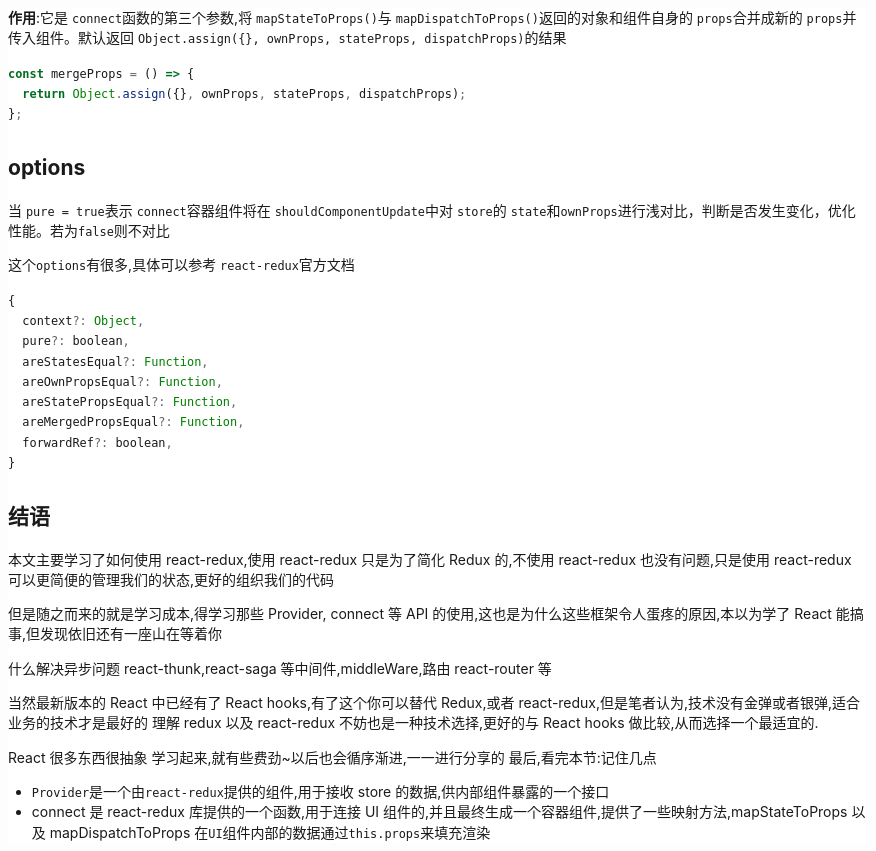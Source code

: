 **作用**:它是 `connect`函数的第三个参数,将 `mapStateToProps()`与 `mapDispatchToProps()`返回的对象和组件自身的 `props`合并成新的 `props`并传入组件。默认返回 `Object.assign({}, ownProps, stateProps, dispatchProps)`的结果

```js
const mergeProps = () => {
  return Object.assign({}, ownProps, stateProps, dispatchProps);
};
```

## options

当 `pure = true`表示 `connect`容器组件将在 `shouldComponentUpdate`中对 `store`的 `state`和`ownProps`进行浅对比，判断是否发生变化，优化性能。若为`false`则不对比

这个`options`有很多,具体可以参考 `react-redux`官方文档

```js
{
  context?: Object,
  pure?: boolean,
  areStatesEqual?: Function,
  areOwnPropsEqual?: Function,
  areStatePropsEqual?: Function,
  areMergedPropsEqual?: Function,
  forwardRef?: boolean,
}
```

## 结语

本文主要学习了如何使用 react-redux,使用 react-redux 只是为了简化 Redux 的,不使用 react-redux 也没有问题,只是使用 react-redux 可以更简便的管理我们的状态,更好的组织我们的代码

但是随之而来的就是学习成本,得学习那些 Provider, connect 等 API 的使用,这也是为什么这些框架令人蛋疼的原因,本以为学了 React 能搞事,但发现依旧还有一座山在等着你

什么解决异步问题 react-thunk,react-saga 等中间件,middleWare,路由 react-router 等

当然最新版本的 React 中已经有了 React hooks,有了这个你可以替代 Redux,或者 react-redux,但是笔者认为,技术没有金弹或者银弹,适合业务的技术才是最好的
理解 redux 以及 react-redux 不妨也是一种技术选择,更好的与 React hooks 做比较,从而选择一个最适宜的.

React 很多东西很抽象 学习起来,就有些费劲~以后也会循序渐进,一一进行分享的
最后,看完本节:记住几点

- `Provider`是一个由`react-redux`提供的组件,用于接收 store 的数据,供内部组件暴露的一个接口
- connect 是 react-redux 库提供的一个函数,用于连接 UI 组件的,并且最终生成一个容器组件,提供了一些映射方法,mapStateToProps 以及 mapDispatchToProps
  在`UI`组件内部的数据通过`this.props`来填充渲染

<footer-FooterLink :isShareLink="true" :isDaShang="true" />
<footer-FeedBack />
